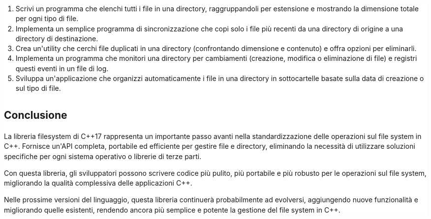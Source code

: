 1. Scrivi un programma che elenchi tutti i file in una directory, raggruppandoli per estensione e mostrando la dimensione totale per ogni tipo di file.
2. Implementa un semplice programma di sincronizzazione che copi solo i file più recenti da una directory di origine a una directory di destinazione.
3. Crea un'utility che cerchi file duplicati in una directory (confrontando dimensione e contenuto) e offra opzioni per eliminarli.
4. Implementa un programma che monitori una directory per cambiamenti (creazione, modifica o eliminazione di file) e registri questi eventi in un file di log.
5. Sviluppa un'applicazione che organizzi automaticamente i file in una directory in sottocartelle basate sulla data di creazione o sul tipo di file.

## Conclusione

La libreria filesystem di C++17 rappresenta un importante passo avanti nella standardizzazione delle operazioni sul file system in C++. Fornisce un'API completa, portabile ed efficiente per gestire file e directory, eliminando la necessità di utilizzare soluzioni specifiche per ogni sistema operativo o librerie di terze parti.

Con questa libreria, gli sviluppatori possono scrivere codice più pulito, più portabile e più robusto per le operazioni sul file system, migliorando la qualità complessiva delle applicazioni C++.

Nelle prossime versioni del linguaggio, questa libreria continuerà probabilmente ad evolversi, aggiungendo nuove funzionalità e migliorando quelle esistenti, rendendo ancora più semplice e potente la gestione del file system in C++.